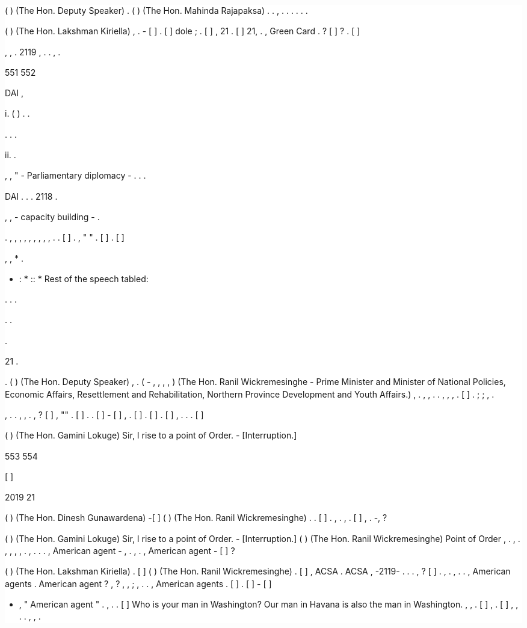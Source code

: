 ( ) (The Hon. Deputy Speaker) . ( ) (The Hon. Mahinda Rajapaksa) . . , . . . . . .

( ) (The Hon. Lakshman Kiriella) , . - [ ] . [ ] dole ; . [ ] , 21 . [ ] 21, . , Green Card . ? [ ] ? . [ ]

, , . 2119 , . . , .

551 552

DAI ,

i. ( ) . .

. . .

ii. .

, , " - Parliamentary diplomacy - . . .

DAI . . . 2118 .

, , - capacity building - .

. , , , , , , , , , . . [ ] . , " " . [ ] . [ ]

, , * .

* : * :: * Rest of the speech tabled:

. . .

. .

.

21 .

. ( ) (The Hon. Deputy Speaker) , . ( - , , , , ) (The Hon. Ranil Wickremesinghe - Prime Minister and Minister of National Policies, Economic Affairs, Resettlement and Rehabilitation, Northern Province Development and Youth Affairs.) , . , , . . , , , . [ ] . ; ; , .

, . . , , . , ? [ ] , "" . [ ] . . [ ] - [ ] , . [ ] . [ ] . [ ] , . . . [ ]

( ) (The Hon. Gamini Lokuge) Sir, I rise to a point of Order. - [Interruption.]

553 554

[ ]

2019 21

( ) (The Hon. Dinesh Gunawardena) -[ ] ( ) (The Hon. Ranil Wickremesinghe) . . [ ] . , . , . [ ] , . -, ?

( ) (The Hon. Gamini Lokuge) Sir, I rise to a point of Order. - [Interruption.] ( ) (The Hon. Ranil Wickremesinghe) Point of Order , . , . , , , , . , . . . , American agent - , . , . , American agent - [ ] ?

( ) (The Hon. Lakshman Kiriella) . [ ] ( ) (The Hon. Ranil Wickremesinghe) . [ ] , ACSA . ACSA , -2119- . . . , ? [ ] . , . , . . , American agents . American agent ? , ? , , ; , . . , American agents . [ ] . [ ] - [ ]

- , " American agent " . , . . [ ] Who is your man in Washington? Our man in Havana is also the man in Washington. , , . [ ] , . [ ] , , . . , , .
